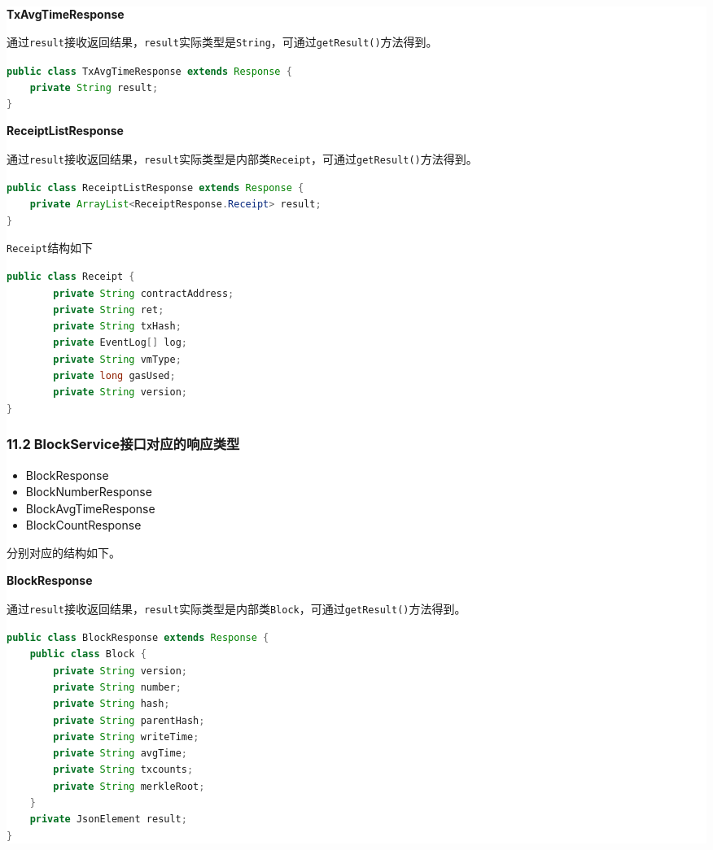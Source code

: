 **TxAvgTimeResponse**

通过`result`接收返回结果，`result`实际类型是`String`，可通过`getResult()`方法得到。

```java
public class TxAvgTimeResponse extends Response {
    private String result;
}
```

**ReceiptListResponse**

通过`result`接收返回结果，`result`实际类型是内部类`Receipt`，可通过`getResult()`方法得到。

```java
public class ReceiptListResponse extends Response {
    private ArrayList<ReceiptResponse.Receipt> result;
}
```

`Receipt`结构如下

```java
public class Receipt {
        private String contractAddress;
        private String ret;
        private String txHash;
        private EventLog[] log;
        private String vmType;
        private long gasUsed;
        private String version;
}
```

### 11.2 BlockService接口对应的响应类型

- BlockResponse
- BlockNumberResponse 
- BlockAvgTimeResponse
- BlockCountResponse

分别对应的结构如下。

**BlockResponse**

通过`result`接收返回结果，`result`实际类型是内部类`Block`，可通过`getResult()`方法得到。

```java
public class BlockResponse extends Response {
    public class Block {
        private String version;
        private String number;
        private String hash;
        private String parentHash;
        private String writeTime;
        private String avgTime;
        private String txcounts;
        private String merkleRoot;
    }
    private JsonElement result;
}
```
